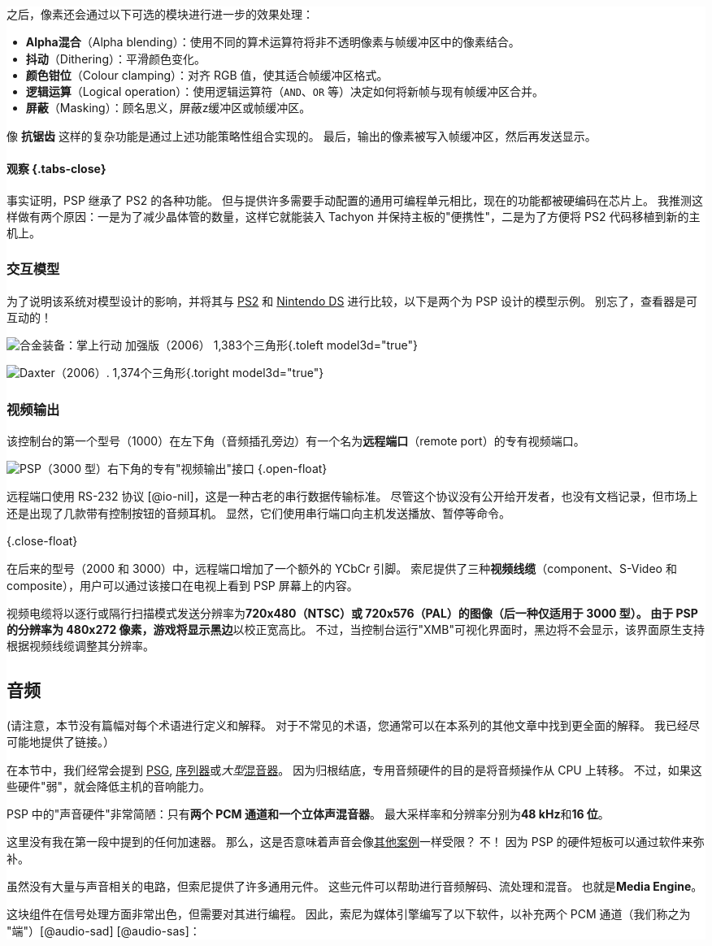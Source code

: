 之后，像素还会通过以下可选的模块进行进一步的效果处理：

- **Alpha混合**（Alpha blending）：使用不同的算术运算符将非不透明像素与帧缓冲区中的像素结合。
- **抖动**（Dithering）：平滑颜色变化。
- **颜色钳位**（Colour clamping）：对齐 RGB 值，使其适合帧缓冲区格式。
- **逻辑运算**（Logical operation）：使用逻辑运算符（`AND`、`OR` 等）决定如何将新帧与现有帧缓冲区合并。
- **屏蔽**（Masking）：顾名思义，屏蔽z缓冲区或帧缓冲区。

像 **抗锯齿** 这样的复杂功能是通过上述功能策略性组合实现的。 最后，输出的像素被写入帧缓冲区，然后再发送显示。

#### 观察 {.tabs-close}

事实证明，PSP 继承了 PS2 的各种功能。 但与提供许多需要手动配置的通用可编程单元相比，现在的功能都被硬编码在芯片上。 我推测这样做有两个原因：一是为了减少晶体管的数量，这样它就能装入 Tachyon 并保持主板的"便携性"，二是为了方便将 PS2 代码移植到新的主机上。

### 交互模型

为了说明该系统对模型设计的影响，并将其与 [PS2](playstation-2#better-models) 和 [Nintendo DS](nintendo-ds#interactive-models) 进行比较，以下是两个为 PSP 设计的模型示例。 别忘了，查看器是可互动的！

![合金装备：掌上行动 加强版（2006）<br>1,383个三角形](snake_psp){.toleft model3d="true"}

![Daxter（2006）.<br>1,374个三角形](daxter_psp){.toright model3d="true"}

### 视频输出

该控制台的第一个型号（1000）在左下角（音频插孔旁边）有一个名为**远程端口**（remote port）的专有视频端口。

![PSP（3000 型）右下角的专有"视频输出"接口](io/bottom.jpg) {.open-float}

远程端口使用 RS-232 协议 [@io-nil]，这是一种古老的串行数据传输标准。 尽管这个协议没有公开给开发者，也没有文档记录，但市场上还是出现了几款带有控制按钮的音频耳机。 显然，它们使用串行端口向主机发送播放、暂停等命令。

{.close-float}

在后来的型号（2000 和 3000）中，远程端口增加了一个额外的 YCbCr 引脚。 索尼提供了三种**视频线缆**（component、S-Video 和composite），用户可以通过该接口在电视上看到 PSP 屏幕上的内容。

视频电缆将以逐行或隔行扫描模式发送分辨率为**720x480（NTSC）或 720x576（PAL）**的图像（后一种仅适用于 3000 型）。 由于 PSP 的分辨率为 480x272 像素，游戏将显示**黑边**以校正宽高比。 不过，当控制台运行"XMB"可视化界面时，黑边将不会显示，该界面原生支持根据视频线缆调整其分辨率。

## 音频

(请注意，本节没有篇幅对每个术语进行定义和解释。 对于不常见的术语，您通常可以在本系列的其他文章中找到更全面的解释。 我已经尽可能地提供了链接。）

在本节中，我们经常会提到 [PSG](master-system#audio), [序列器](nintendo-64#audio)或*大型*[混音器](nintendo-ds#audio)。 因为归根结底，专用音频硬件的目的是将音频操作从 CPU 上转移。 不过，如果这些硬件"弱"，就会降低主机的音响能力。

PSP 中的"声音硬件"非常简陋：只有**两个 PCM 通道和一个立体声混音器**。 最大采样率和分辨率分别为**48 kHz**和**16 位**。

这里没有我在第一段中提到的任何加速器。 那么，这是否意味着声音会像[其他](nintendo-64#secrets-and-limitations)[案例](game-boy-advance#audio)一样受限？ 不！ 因为 PSP 的硬件短板可以通过软件来弥补。

虽然没有大量与声音相关的电路，但索尼提供了许多通用元件。 这些元件可以帮助进行音频解码、流处理和混音。 也就是**Media Engine**。

这块组件在信号处理方面非常出色，但需要对其进行编程。 因此，索尼为媒体引擎编写了以下软件，以补充两个 PCM 通道（我们称之为 "端"）\[@audio-sad\] \[@audio-sas\]：
